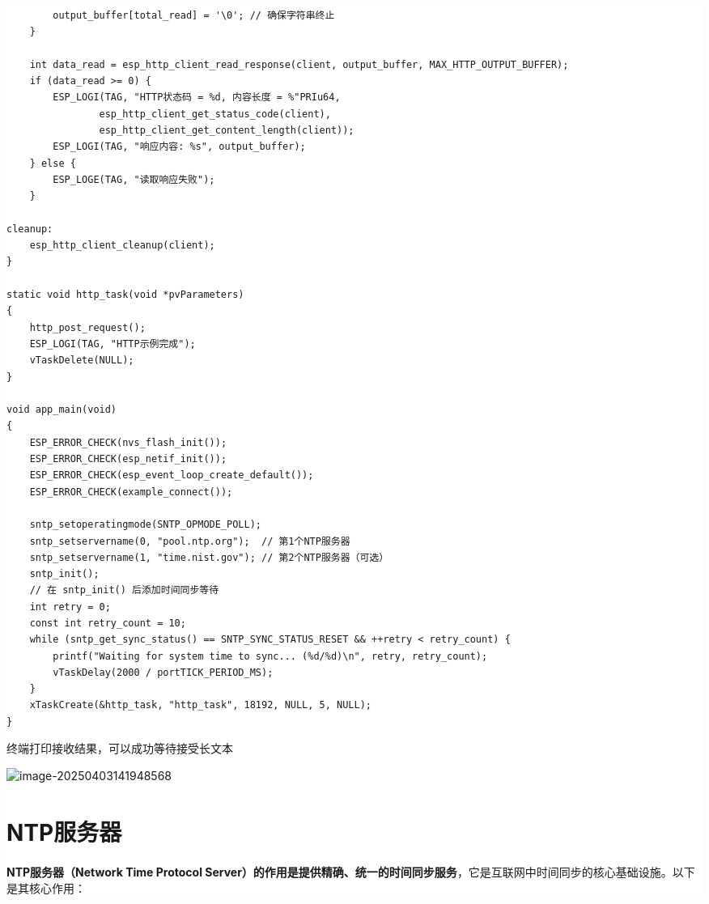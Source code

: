             output_buffer[total_read] = '\0'; // 确保字符串终止
        }
    
        int data_read = esp_http_client_read_response(client, output_buffer, MAX_HTTP_OUTPUT_BUFFER);
        if (data_read >= 0) {
            ESP_LOGI(TAG, "HTTP状态码 = %d, 内容长度 = %"PRIu64,
                    esp_http_client_get_status_code(client),
                    esp_http_client_get_content_length(client));
            ESP_LOGI(TAG, "响应内容: %s", output_buffer);
        } else {
            ESP_LOGE(TAG, "读取响应失败");
        }
    
    cleanup:
        esp_http_client_cleanup(client);
    }
    
    static void http_task(void *pvParameters)
    {
        http_post_request();
        ESP_LOGI(TAG, "HTTP示例完成");
        vTaskDelete(NULL);
    }
    
    void app_main(void)
    {
        ESP_ERROR_CHECK(nvs_flash_init());
        ESP_ERROR_CHECK(esp_netif_init());
        ESP_ERROR_CHECK(esp_event_loop_create_default());
        ESP_ERROR_CHECK(example_connect());
    
        sntp_setoperatingmode(SNTP_OPMODE_POLL);
        sntp_setservername(0, "pool.ntp.org");  // 第1个NTP服务器
        sntp_setservername(1, "time.nist.gov"); // 第2个NTP服务器（可选）
        sntp_init();
        // 在 sntp_init() 后添加时间同步等待
        int retry = 0;
        const int retry_count = 10;
        while (sntp_get_sync_status() == SNTP_SYNC_STATUS_RESET && ++retry < retry_count) {
            printf("Waiting for system time to sync... (%d/%d)\n", retry, retry_count);
            vTaskDelay(2000 / portTICK_PERIOD_MS);
        }
        xTaskCreate(&http_task, "http_task", 18192, NULL, 5, NULL);
    }
    

终端打印接收结果，可以成功等待接受长文本

![image-20250403141948568](https://img2023.cnblogs.com/blog/3281938/202504/3281938-20250403142148488-1514191626.png)

NTP服务器
======

**NTP服务器（Network Time Protocol Server）的作用是提供精确、统一的时间同步服务**，它是互联网中时间同步的核心基础设施。以下是其核心作用：
